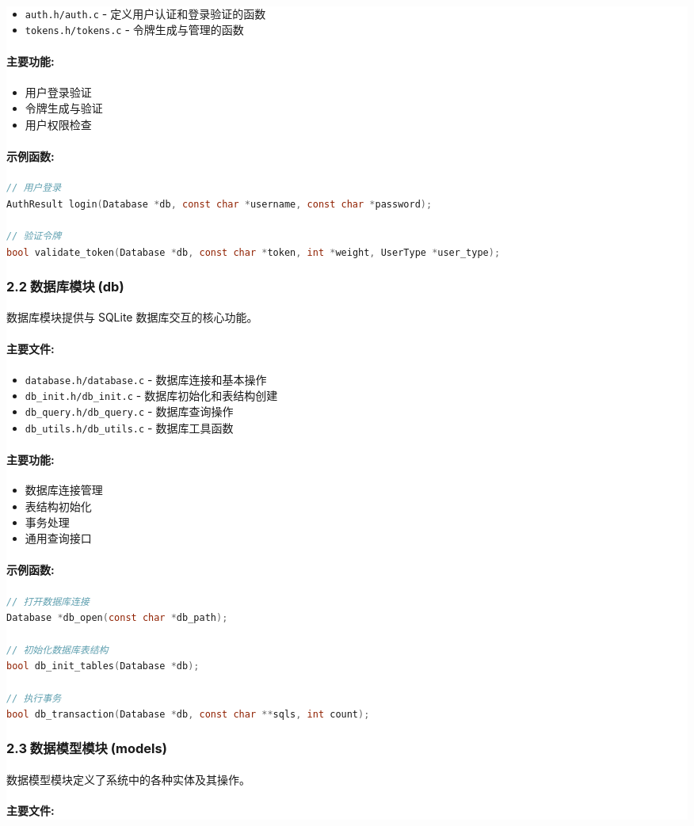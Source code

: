 - `auth.h/auth.c` - 定义用户认证和登录验证的函数
- `tokens.h/tokens.c` - 令牌生成与管理的函数

#### 主要功能:

- 用户登录验证
- 令牌生成与验证
- 用户权限检查

#### 示例函数:

```c
// 用户登录
AuthResult login(Database *db, const char *username, const char *password);

// 验证令牌
bool validate_token(Database *db, const char *token, int *weight, UserType *user_type);
```

### 2.2 数据库模块 (db)

数据库模块提供与 SQLite 数据库交互的核心功能。

#### 主要文件:

- `database.h/database.c` - 数据库连接和基本操作
- `db_init.h/db_init.c` - 数据库初始化和表结构创建
- `db_query.h/db_query.c` - 数据库查询操作
- `db_utils.h/db_utils.c` - 数据库工具函数

#### 主要功能:

- 数据库连接管理
- 表结构初始化
- 事务处理
- 通用查询接口

#### 示例函数:

```c
// 打开数据库连接
Database *db_open(const char *db_path);

// 初始化数据库表结构
bool db_init_tables(Database *db);

// 执行事务
bool db_transaction(Database *db, const char **sqls, int count);
```

### 2.3 数据模型模块 (models)

数据模型模块定义了系统中的各种实体及其操作。

#### 主要文件:
